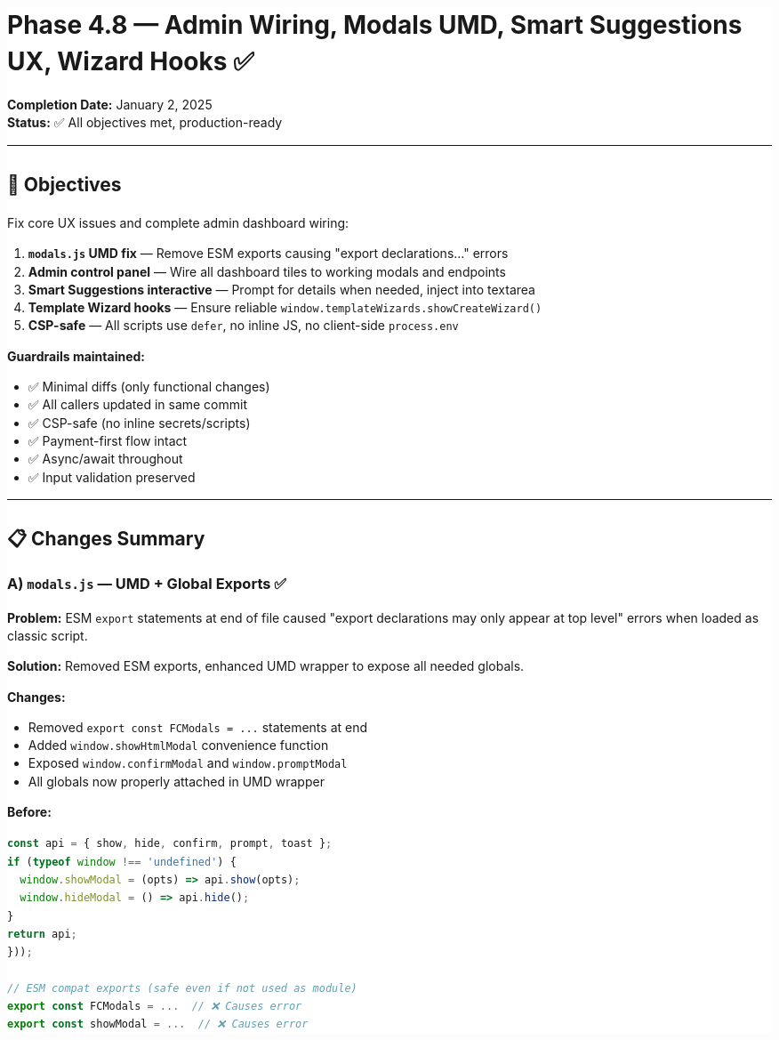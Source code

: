 # Phase 4.8 — Admin Wiring, Modals UMD, Smart Suggestions UX, Wizard Hooks ✅

**Completion Date:** January 2, 2025  
**Status:** ✅ All objectives met, production-ready

---

## 🎯 Objectives

Fix core UX issues and complete admin dashboard wiring:

1. **`modals.js` UMD fix** — Remove ESM exports causing "export declarations..." errors
2. **Admin control panel** — Wire all dashboard tiles to working modals and endpoints
3. **Smart Suggestions interactive** — Prompt for details when needed, inject into textarea
4. **Template Wizard hooks** — Ensure reliable `window.templateWizards.showCreateWizard()`
5. **CSP-safe** — All scripts use `defer`, no inline JS, no client-side `process.env`

**Guardrails maintained:**
- ✅ Minimal diffs (only functional changes)
- ✅ All callers updated in same commit
- ✅ CSP-safe (no inline secrets/scripts)
- ✅ Payment-first flow intact
- ✅ Async/await throughout
- ✅ Input validation preserved

---

## 📋 Changes Summary

### A) `modals.js` — UMD + Global Exports ✅

**Problem:** ESM `export` statements at end of file caused "export declarations may only appear at top level" errors when loaded as classic script.

**Solution:** Removed ESM exports, enhanced UMD wrapper to expose all needed globals.

**Changes:**
- Removed `export const FCModals = ...` statements at end
- Added `window.showHtmlModal` convenience function
- Exposed `window.confirmModal` and `window.promptModal` 
- All globals now properly attached in UMD wrapper

**Before:**
```javascript
const api = { show, hide, confirm, prompt, toast };
if (typeof window !== 'undefined') {
  window.showModal = (opts) => api.show(opts);
  window.hideModal = () => api.hide();
}
return api;
}));

// ESM compat exports (safe even if not used as module)
export const FCModals = ...  // ❌ Causes error
export const showModal = ...  // ❌ Causes error
```
